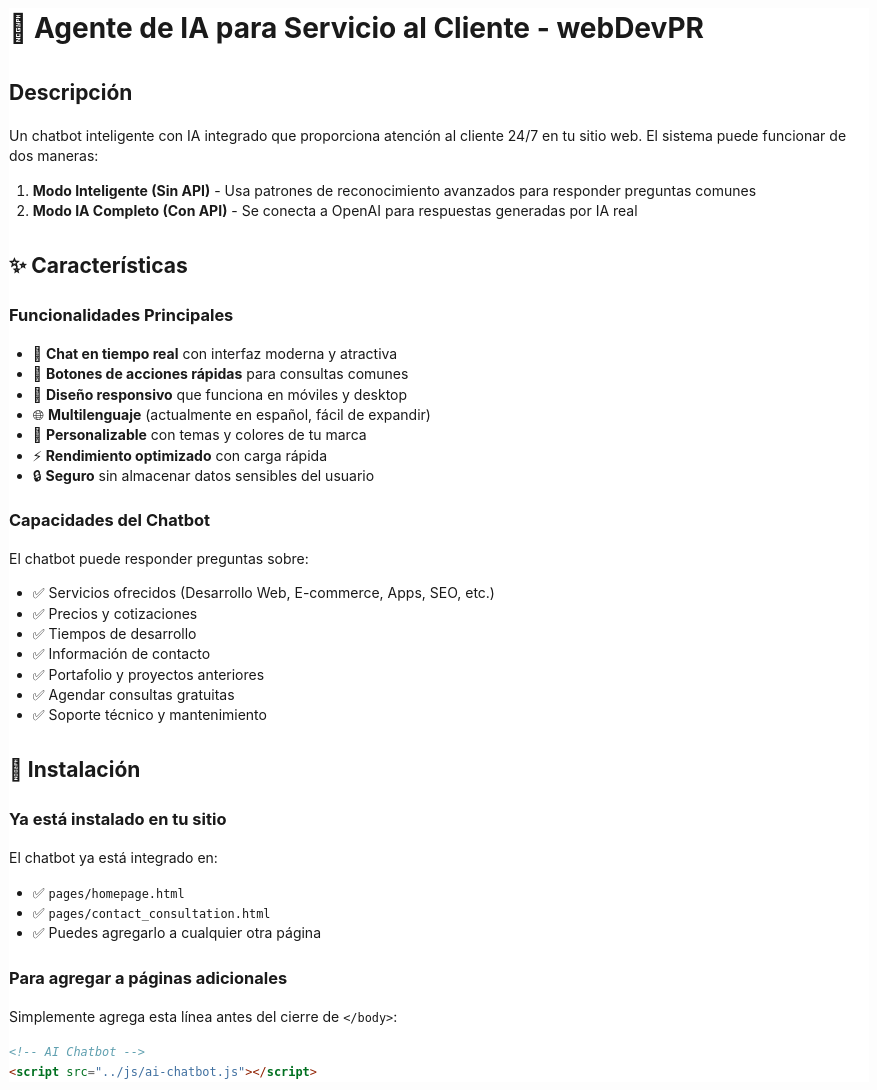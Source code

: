 # 🤖 Agente de IA para Servicio al Cliente - webDevPR

## Descripción

Un chatbot inteligente con IA integrado que proporciona atención al cliente 24/7 en tu sitio web. El sistema puede funcionar de dos maneras:

1. **Modo Inteligente (Sin API)** - Usa patrones de reconocimiento avanzados para responder preguntas comunes
2. **Modo IA Completo (Con API)** - Se conecta a OpenAI para respuestas generadas por IA real

## ✨ Características

### Funcionalidades Principales
- 💬 **Chat en tiempo real** con interfaz moderna y atractiva
- 🎯 **Botones de acciones rápidas** para consultas comunes
- 📱 **Diseño responsivo** que funciona en móviles y desktop
- 🌐 **Multilenguaje** (actualmente en español, fácil de expandir)
- 🎨 **Personalizable** con temas y colores de tu marca
- ⚡ **Rendimiento optimizado** con carga rápida
- 🔒 **Seguro** sin almacenar datos sensibles del usuario

### Capacidades del Chatbot
El chatbot puede responder preguntas sobre:
- ✅ Servicios ofrecidos (Desarrollo Web, E-commerce, Apps, SEO, etc.)
- ✅ Precios y cotizaciones
- ✅ Tiempos de desarrollo
- ✅ Información de contacto
- ✅ Portafolio y proyectos anteriores
- ✅ Agendar consultas gratuitas
- ✅ Soporte técnico y mantenimiento

## 🚀 Instalación

### Ya está instalado en tu sitio

El chatbot ya está integrado en:
- ✅ `pages/homepage.html`
- ✅ `pages/contact_consultation.html`
- ✅ Puedes agregarlo a cualquier otra página

### Para agregar a páginas adicionales

Simplemente agrega esta línea antes del cierre de `</body>`:

```html
<!-- AI Chatbot -->
<script src="../js/ai-chatbot.js"></script>
```
